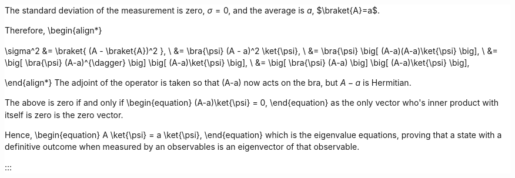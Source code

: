The standard deviation of the measurement is zero, $\sigma=0$, and the average is $a$, $\braket{A}=a$. 

Therefore, 
\begin{align*}

\sigma^2 &= \braket{ (A - \braket{A})^2 }, \\
&= \bra{\psi} (A - a)^2 \ket{\psi}, \\
&= \bra{\psi} \big[ (A-a)(A-a)\ket{\psi} \big], \\
&= \big[ \bra{\psi} (A-a)^{\dagger} \big] \big[ (A-a)\ket{\psi} \big], \\
&= \big[ \bra{\psi} (A-a) \big] \big[ (A-a)\ket{\psi} \big],

\end{align*}
The adjoint of the operator is taken so that (A-a) now acts on the bra, but $A-a$ is Hermitian. 

The above is zero if and only if 
\begin{equation}
(A-a)\ket{\psi} = 0,
\end{equation}
as the only vector who's inner product with itself is zero is the zero vector. 

Hence, 
\begin{equation}
A \ket{\psi} = a \ket{\psi},
\end{equation}
which is the eigenvalue equations, proving that a state with a definitive outcome when measured by an observables is an eigenvector of that observable. 

:::



